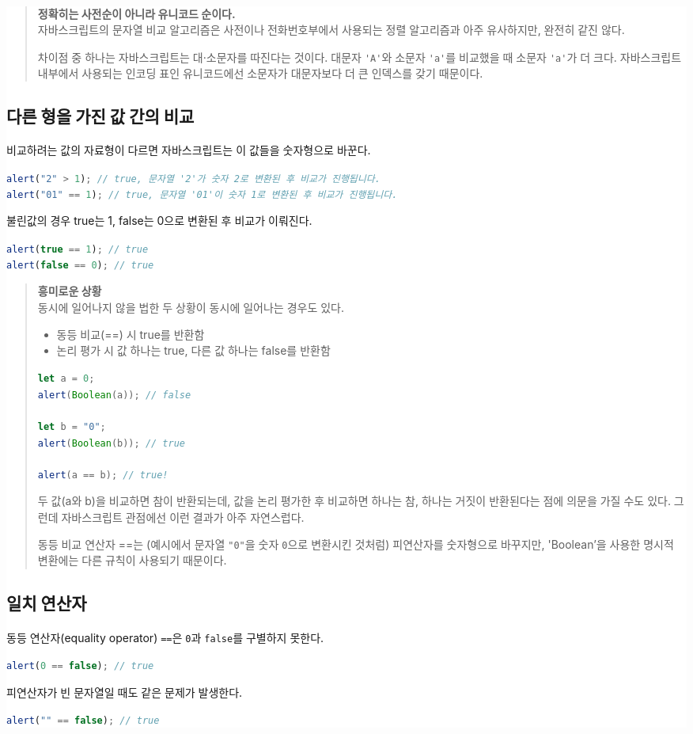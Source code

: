 > **정확히는 사전순이 아니라 유니코드 순이다.**  
> 자바스크립트의 문자열 비교 알고리즘은 사전이나 전화번호부에서 사용되는 정렬 알고리즘과 아주 유사하지만, 완전히 같진 않다.
>
> 차이점 중 하나는 자바스크립트는 대·소문자를 따진다는 것이다. 대문자 `'A'`와 소문자 `'a'`를 비교했을 때 소문자 `'a'`가 더 크다. 자바스크립트 내부에서 사용되는 인코딩 표인 유니코드에선 소문자가 대문자보다 더 큰 인덱스를 갖기 때문이다.

## 다른 형을 가진 값 간의 비교

비교하려는 값의 자료형이 다르면 자바스크립트는 이 값들을 숫자형으로 바꾼다.

```javascript
alert("2" > 1); // true, 문자열 '2'가 숫자 2로 변환된 후 비교가 진행됩니다.
alert("01" == 1); // true, 문자열 '01'이 숫자 1로 변환된 후 비교가 진행됩니다.
```

불린값의 경우 true는 1, false는 0으로 변환된 후 비교가 이뤄진다.

```javascript
alert(true == 1); // true
alert(false == 0); // true
```

> **흥미로운 상황**  
> 동시에 일어나지 않을 법한 두 상황이 동시에 일어나는 경우도 있다.
>
> - 동등 비교(==) 시 true를 반환함
> - 논리 평가 시 값 하나는 true, 다른 값 하나는 false를 반환함
>
> ```javascript
> let a = 0;
> alert(Boolean(a)); // false
>
> let b = "0";
> alert(Boolean(b)); // true
>
> alert(a == b); // true!
> ```
>
> 두 값(a와 b)을 비교하면 참이 반환되는데, 값을 논리 평가한 후 비교하면 하나는 참, 하나는 거짓이 반환된다는 점에 의문을 가질 수도 있다. 그런데 자바스크립트 관점에선 이런 결과가 아주 자연스럽다.
>
> 동등 비교 연산자 ==는 (예시에서 문자열 `"0"`을 숫자 `0`으로 변환시킨 것처럼) 피연산자를 숫자형으로 바꾸지만, 'Boolean’을 사용한 명시적 변환에는 다른 규칙이 사용되기 때문이다.

## 일치 연산자

동등 연산자(equality operator) `==`은 `0`과 `false`를 구별하지 못한다.

```javascript
alert(0 == false); // true
```

피연산자가 빈 문자열일 때도 같은 문제가 발생한다.

```javascript
alert("" == false); // true
```
